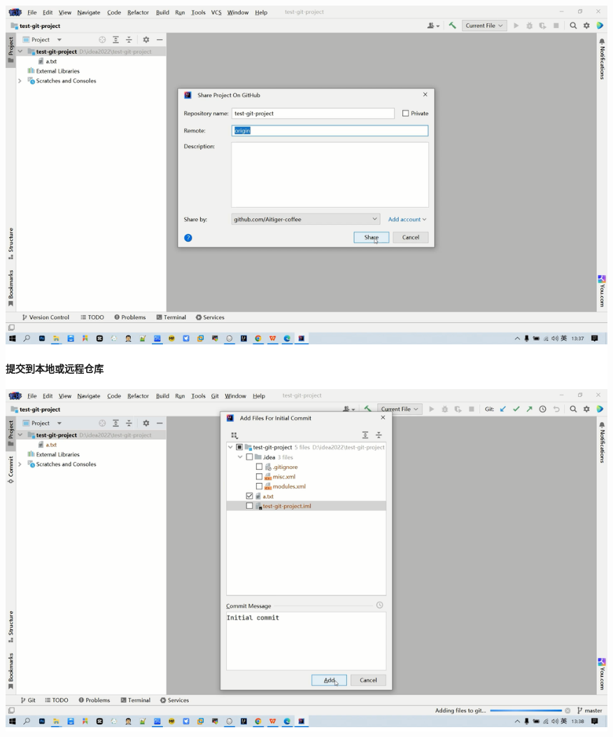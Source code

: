 ![1681568061578](Git.assets/1681568061578.png)

#### 提交到本地或远程仓库

![1681568147803](Git.assets/1681568147803.png)
